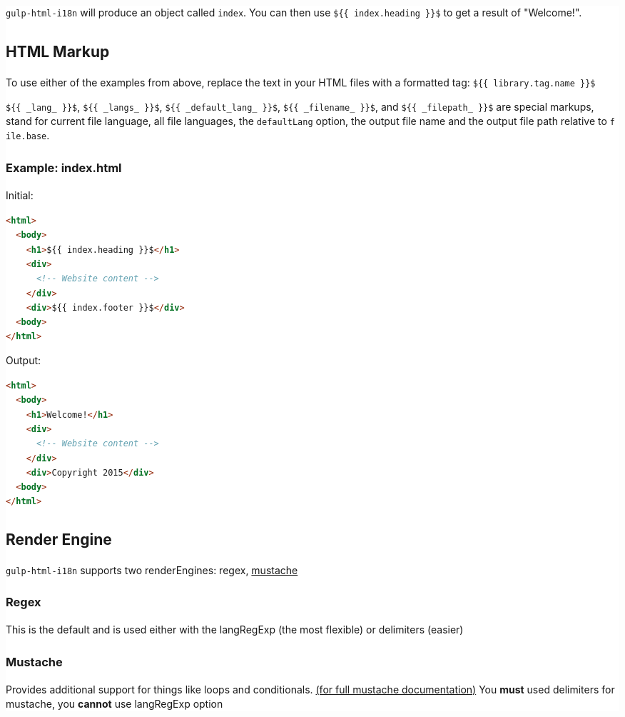 `gulp-html-i18n` will produce an object called `index`. You can then use
`${{ index.heading }}$` to get a result of "Welcome!".

## HTML Markup
To use either of the examples from above, replace the text in your HTML files
with a formatted tag: `${{ library.tag.name }}$`

`${{ _lang_ }}$`, `${{ _langs_ }}$`, `${{ _default_lang_ }}$`, `${{ _filename_ }}$`, and `${{ _filepath_ }}$` are special markups, stand for current file language, all file languages, the `defaultLang` option, the output file name and the output file path relative to `file.base`.

### Example: index.html

Initial:

```html
<html>
  <body>
    <h1>${{ index.heading }}$</h1>
    <div>
      <!-- Website content -->
    </div>
    <div>${{ index.footer }}$</div>
  <body>
</html>
```

Output:

```html
<html>
  <body>
    <h1>Welcome!</h1>
    <div>
      <!-- Website content -->
    </div>
    <div>Copyright 2015</div>
  <body>
</html>
```

## Render Engine

`gulp-html-i18n` supports two renderEngines: regex, [mustache](https://github.com/janl/mustache.js)

### Regex

This is the default and is used either with the langRegExp (the most flexible) or delimiters (easier)

### Mustache

Provides additional support for things like loops and conditionals. [(for full mustache documentation)](https://github.com/janl/mustache.js)
You **must** used delimiters for mustache, you **cannot** use langRegExp option
